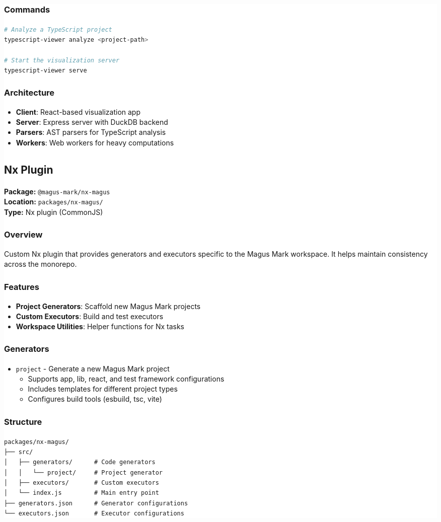 ### Commands

```bash
# Analyze a TypeScript project
typescript-viewer analyze <project-path>

# Start the visualization server
typescript-viewer serve
```

### Architecture

- **Client**: React-based visualization app
- **Server**: Express server with DuckDB backend
- **Parsers**: AST parsers for TypeScript analysis
- **Workers**: Web workers for heavy computations

## Nx Plugin

**Package:** `@magus-mark/nx-magus`  
**Location:** `packages/nx-magus/`  
**Type:** Nx plugin (CommonJS)

### Overview

Custom Nx plugin that provides generators and executors specific to the Magus Mark workspace. It helps maintain
consistency across the monorepo.

### Features

- **Project Generators**: Scaffold new Magus Mark projects
- **Custom Executors**: Build and test executors
- **Workspace Utilities**: Helper functions for Nx tasks

### Generators

- `project` - Generate a new Magus Mark project
  - Supports app, lib, react, and test framework configurations
  - Includes templates for different project types
  - Configures build tools (esbuild, tsc, vite)

### Structure

```
packages/nx-magus/
├── src/
│   ├── generators/      # Code generators
│   │   └── project/     # Project generator
│   ├── executors/       # Custom executors
│   └── index.js         # Main entry point
├── generators.json      # Generator configurations
└── executors.json       # Executor configurations
```
